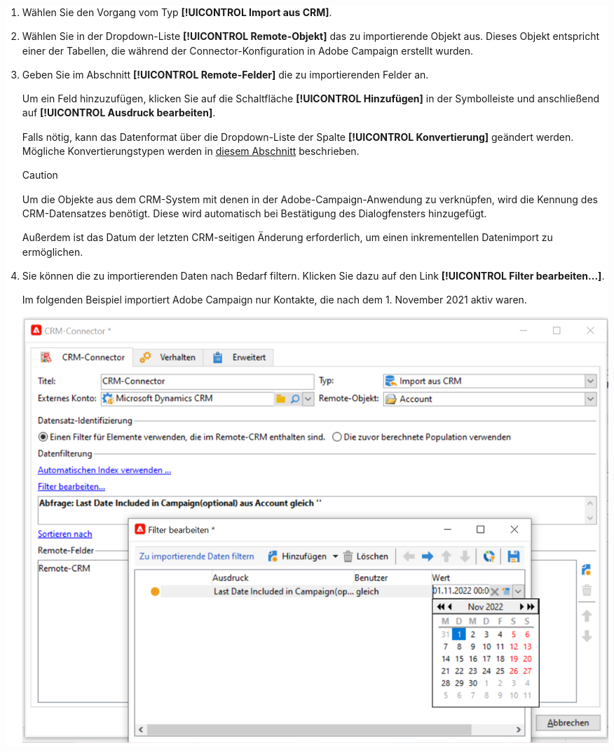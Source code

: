 1. Wählen Sie den Vorgang vom Typ **[!UICONTROL Import aus CRM]**.
1. Wählen Sie in der Dropdown-Liste **[!UICONTROL Remote-Objekt]** das zu importierende Objekt aus. Dieses Objekt entspricht einer der Tabellen, die während der Connector-Konfiguration in Adobe Campaign erstellt wurden.
1. Geben Sie im Abschnitt **[!UICONTROL Remote-Felder]** die zu importierenden Felder an.

   Um ein Feld hinzuzufügen, klicken Sie auf die Schaltfläche **[!UICONTROL Hinzufügen]** in der Symbolleiste und anschließend auf **[!UICONTROL Ausdruck bearbeiten]**.

   Falls nötig, kann das Datenformat über die Dropdown-Liste der Spalte **[!UICONTROL Konvertierung]** geändert werden. Mögliche Konvertierungstypen werden in [diesem Abschnitt](#data-format) beschrieben.

   >[!CAUTION]
   >
   >Um die Objekte aus dem CRM-System mit denen in der Adobe-Campaign-Anwendung zu verknüpfen, wird die Kennung des CRM-Datensatzes benötigt. Diese wird automatisch bei Bestätigung des Dialogfensters hinzugefügt.
   >
   >Außerdem ist das Datum der letzten CRM-seitigen Änderung erforderlich, um einen inkrementellen Datenimport zu ermöglichen.

1. Sie können die zu importierenden Daten nach Bedarf filtern. Klicken Sie dazu auf den Link **[!UICONTROL Filter bearbeiten...]**.

   Im folgenden Beispiel importiert Adobe Campaign nur Kontakte, die nach dem 1. November 2021 aktiv waren.

   ![](assets/crm-task-import-filter.png)
